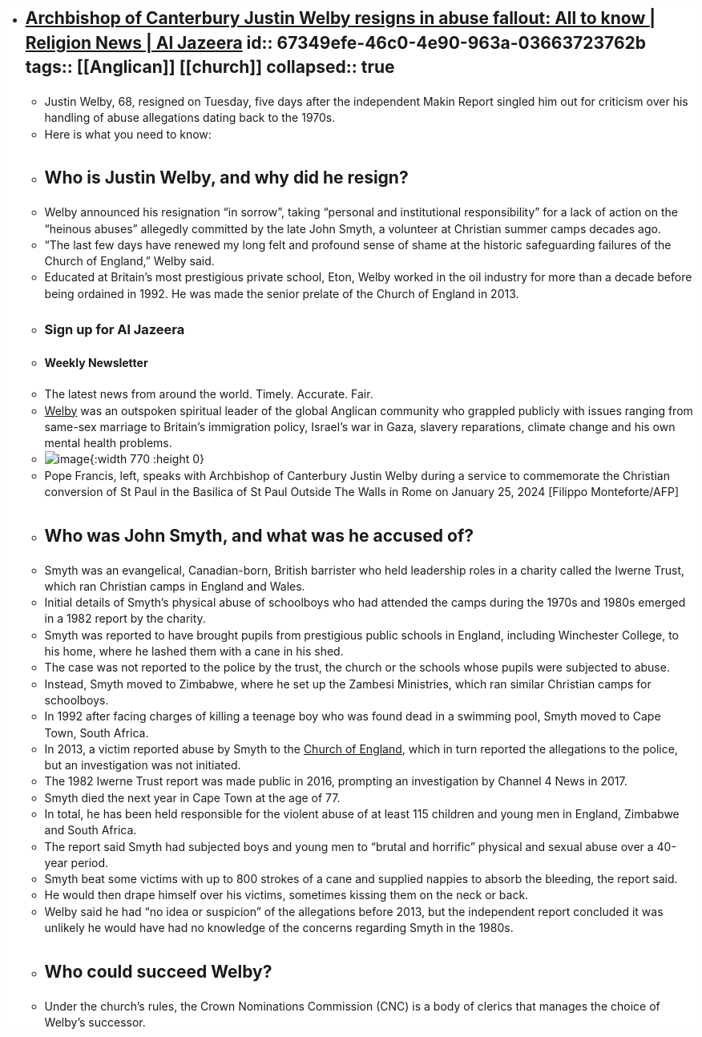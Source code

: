 - [Archbishop of Canterbury Justin Welby resigns in abuse fallout: All to know | Religion News | Al Jazeera](https://www.aljazeera.com/news/2024/11/13/archbishop-of-canterbury-justin-welby-resigns-in-abuse-fallout-all-to-know)
  id:: 67349efe-46c0-4e90-963a-03663723762b
  tags:: [[Anglican]] [[church]]
  collapsed:: true
	-
	- Justin Welby, 68, resigned on Tuesday, five days after the independent Makin Report singled him out for criticism over his handling of abuse allegations dating back to the 1970s.
	- Here is what you need to know:
	- ## Who is Justin Welby, and why did he resign?
	- Welby announced his resignation “in sorrow”, taking “personal and institutional responsibility” for a lack of action on the “heinous abuses” allegedly committed by the late John Smyth, a volunteer at Christian summer camps decades ago.
	- “The last few days have renewed my long felt and profound sense of shame at the historic safeguarding failures of the Church of England,” Welby said.
	- Educated at Britain’s most prestigious private school, Eton, Welby worked in the oil industry for more than a decade before being ordained in 1992. He was made the senior prelate of the Church of England in 2013.
	- ### Sign up for Al Jazeera
	- #### Weekly Newsletter
	- The latest news from around the world. Timely. Accurate. Fair.
	- [Welby](https://www.aljazeera.com/news/2024/11/12/justin-welby-resigns-as-archbishop-of-canterbury-over-abuse-scandal) was an outspoken spiritual leader of the global Anglican community who grappled publicly with issues ranging from same-sex marriage to Britain’s immigration policy, Israel’s war in Gaza, slavery reparations, climate change and his own mental health problems.
	- ![image](https://www.aljazeera.com/wp-content/uploads/2024/11/AFP__20240125__34GR8BL__v1__HighRes__VaticanReligionPopeEpiphany-1731486353.jpg?w=770\&resize=770%2C559\&quality=80){:width 770 :height 0}
	- Pope Francis, left, speaks with Archbishop of Canterbury Justin Welby during a service to commemorate the Christian conversion of St Paul in the Basilica of St Paul Outside The Walls in Rome on January 25, 2024 [Filippo Monteforte/AFP]
	- ## Who was John Smyth, and what was he accused of?
	- Smyth was an evangelical, Canadian-born, British barrister who held leadership roles in a charity called the Iwerne Trust, which ran Christian camps in England and Wales.
	- Initial details of Smyth’s physical abuse of schoolboys who had attended the camps during the 1970s and 1980s emerged in a 1982 report by the charity.
	- Smyth was reported to have brought pupils from prestigious public schools in England, including Winchester College, to his home, where he lashed them with a cane in his shed.
	- The case was not reported to the police by the trust, the church or the schools whose pupils were subjected to abuse.
	- Instead, Smyth moved to Zimbabwe, where he set up the Zambesi Ministries, which ran similar Christian camps for schoolboys.
	- In 1992 after facing charges of killing a teenage boy who was found dead in a swimming pool, Smyth moved to Cape Town, South Africa.
	- In 2013, a victim reported abuse by Smyth to the [Church of England](https://www.aljazeera.com/news/2023/1/11/church-of-england-says-it-knew-of-slavery-links), which in turn reported the allegations to the police, but an investigation was not initiated.
	- The 1982 Iwerne Trust report was made public in 2016, prompting an investigation by Channel 4 News in 2017.
	- Smyth died the next year in Cape Town at the age of 77.
	- In total, he has been held responsible for the violent abuse of at least 115 children and young men in England, Zimbabwe and South Africa.
	- The report said Smyth had subjected boys and young men to “brutal and horrific” physical and sexual abuse over a 40-year period.
	- Smyth beat some victims with up to 800 strokes of a cane and supplied nappies to absorb the bleeding, the report said.
	- He would then drape himself over his victims, sometimes kissing them on the neck or back.
	- Welby said he had “no idea or suspicion” of the allegations before 2013, but the independent report concluded it was unlikely he would have had no knowledge of the concerns regarding Smyth in the 1980s.
	- ## Who could succeed Welby?
	- Under the church’s rules, the Crown Nominations Commission (CNC) is a body of clerics that manages the choice of Welby’s successor.